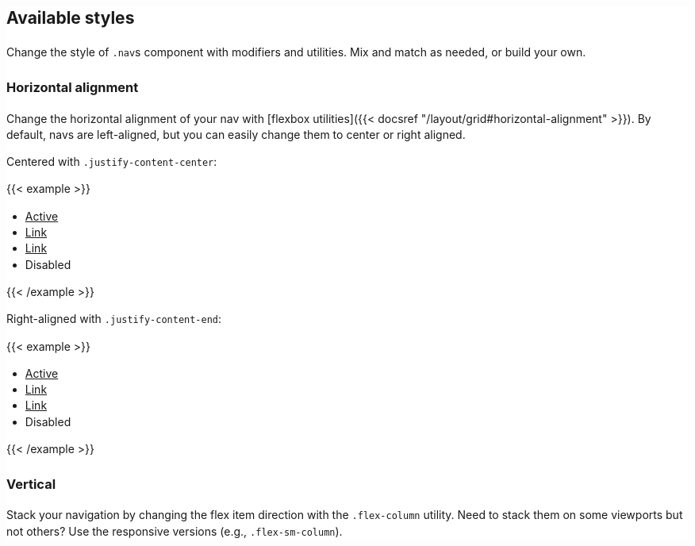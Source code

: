 ## Available styles

Change the style of `.nav`s component with modifiers and utilities. Mix and match as needed, or build your own.

### Horizontal alignment

Change the horizontal alignment of your nav with [flexbox utilities]({{< docsref "/layout/grid#horizontal-alignment" >}}). By default, navs are left-aligned, but you can easily change them to center or right aligned.

Centered with `.justify-content-center`:

{{< example >}}
<ul class="bs-nav bs-justify-content-center">
  <li class="bs-nav-item">
    <a class="bs-nav-link bs-active" aria-current="page" href="#">Active</a>
  </li>
  <li class="bs-nav-item">
    <a class="bs-nav-link" href="#">Link</a>
  </li>
  <li class="bs-nav-item">
    <a class="bs-nav-link" href="#">Link</a>
  </li>
  <li class="bs-nav-item">
    <a class="bs-nav-link bs-disabled">Disabled</a>
  </li>
</ul>
{{< /example >}}

Right-aligned with `.justify-content-end`:

{{< example >}}
<ul class="bs-nav bs-justify-content-end">
  <li class="bs-nav-item">
    <a class="bs-nav-link bs-active" aria-current="page" href="#">Active</a>
  </li>
  <li class="bs-nav-item">
    <a class="bs-nav-link" href="#">Link</a>
  </li>
  <li class="bs-nav-item">
    <a class="bs-nav-link" href="#">Link</a>
  </li>
  <li class="bs-nav-item">
    <a class="bs-nav-link bs-disabled">Disabled</a>
  </li>
</ul>
{{< /example >}}

### Vertical

Stack your navigation by changing the flex item direction with the `.flex-column` utility. Need to stack them on some viewports but not others? Use the responsive versions (e.g., `.flex-sm-column`).
